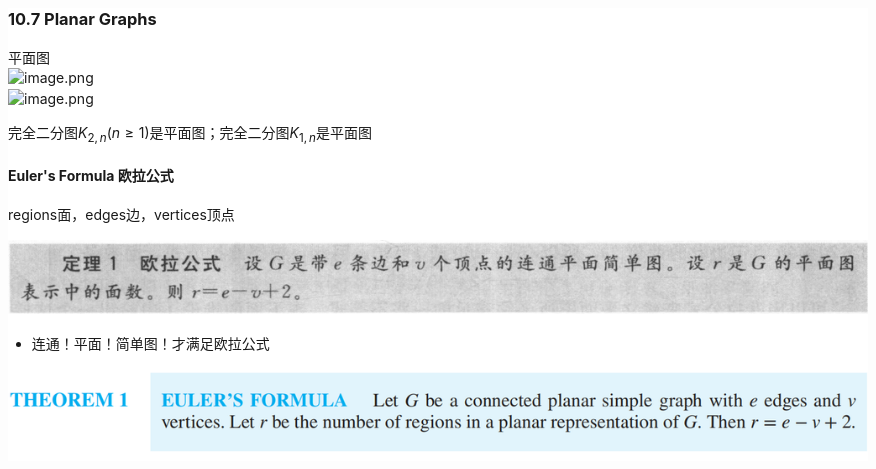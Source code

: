 ### 10.7 Planar Graphs

平面图<br />![image.png](https://cdn.nlark.com/yuque/0/2023/png/34417153/1686839613472-f478b363-12ae-4780-9671-70b6e26ee444.png#averageHue=%23ddf2fb&clientId=udc947211-f064-4&from=paste&height=122&id=u41eed4e4&originHeight=183&originWidth=1512&originalType=binary&ratio=1.5&rotation=0&showTitle=false&size=54029&status=done&style=none&taskId=u096e9c72-0ed1-40a1-96ce-a4e781fbe62&title=&width=1008)<br />![image.png](https://cdn.nlark.com/yuque/0/2023/png/34417153/1686839526673-83a92a3e-f62a-4a34-9010-19ebe7726a86.png#averageHue=%23c8c8c8&clientId=udc947211-f064-4&from=paste&height=96&id=ua9b70611&originHeight=144&originWidth=1243&originalType=binary&ratio=1.5&rotation=0&showTitle=false&size=209566&status=done&style=none&taskId=uccb2dac0-cc10-40ec-a22a-3834b889f2a&title=&width=828.6666666666666)

完全二分图$K_{2,n}(n≥1)$是平面图；完全二分图$K_{1,n}$是平面图

#### Euler's Formula 欧拉公式

regions面，edges边，vertices顶点

![image.png](../images/1686839885440-457ccc85-79eb-4eb9-9a34-79fe3e1afed4.png)

- 连通！平面！简单图！才满足欧拉公式

![image.png](../images/1686839916419-4a0cb95f-25a4-43e0-9080-5fae9b39fb71.png)

